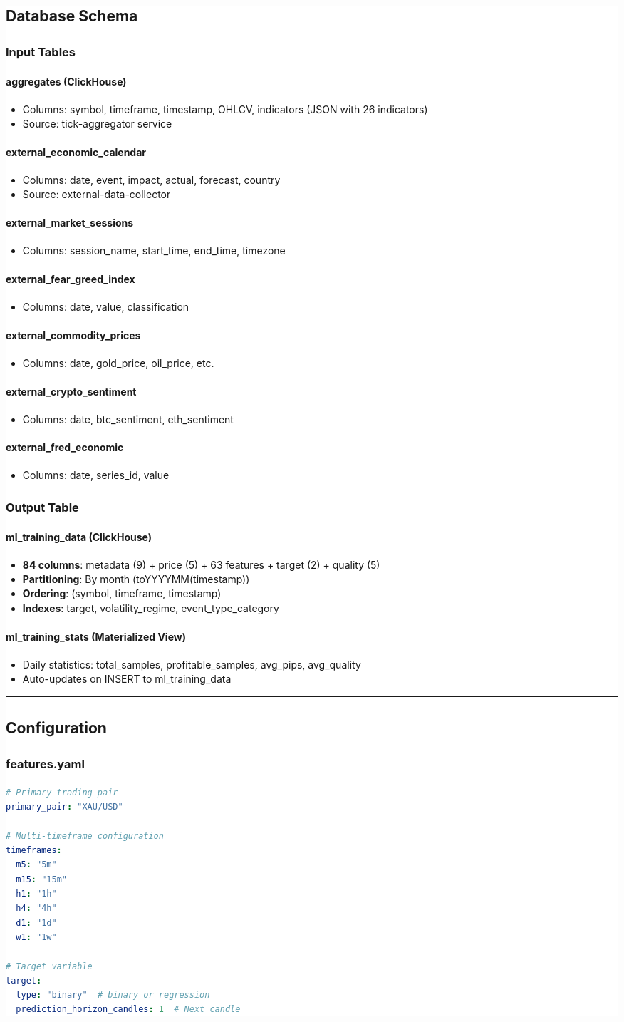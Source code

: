 
## Database Schema

### Input Tables

#### aggregates (ClickHouse)
- Columns: symbol, timeframe, timestamp, OHLCV, indicators (JSON with 26 indicators)
- Source: tick-aggregator service

#### external_economic_calendar
- Columns: date, event, impact, actual, forecast, country
- Source: external-data-collector

#### external_market_sessions
- Columns: session_name, start_time, end_time, timezone

#### external_fear_greed_index
- Columns: date, value, classification

#### external_commodity_prices
- Columns: date, gold_price, oil_price, etc.

#### external_crypto_sentiment
- Columns: date, btc_sentiment, eth_sentiment

#### external_fred_economic
- Columns: date, series_id, value

### Output Table

#### ml_training_data (ClickHouse)
- **84 columns**: metadata (9) + price (5) + 63 features + target (2) + quality (5)
- **Partitioning**: By month (toYYYYMM(timestamp))
- **Ordering**: (symbol, timeframe, timestamp)
- **Indexes**: target, volatility_regime, event_type_category

#### ml_training_stats (Materialized View)
- Daily statistics: total_samples, profitable_samples, avg_pips, avg_quality
- Auto-updates on INSERT to ml_training_data

---

## Configuration

### features.yaml
```yaml
# Primary trading pair
primary_pair: "XAU/USD"

# Multi-timeframe configuration
timeframes:
  m5: "5m"
  m15: "15m"
  h1: "1h"
  h4: "4h"
  d1: "1d"
  w1: "1w"

# Target variable
target:
  type: "binary"  # binary or regression
  prediction_horizon_candles: 1  # Next candle
```